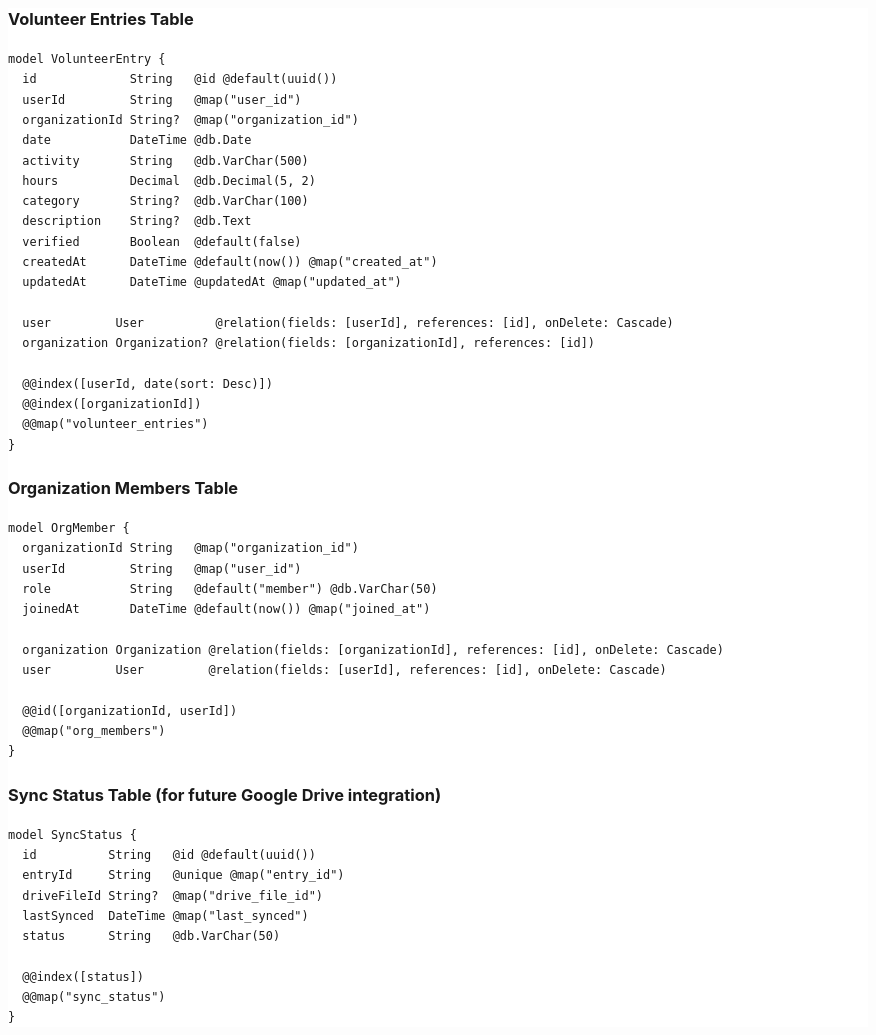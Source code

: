 ### Volunteer Entries Table
```prisma
model VolunteerEntry {
  id             String   @id @default(uuid())
  userId         String   @map("user_id")
  organizationId String?  @map("organization_id")
  date           DateTime @db.Date
  activity       String   @db.VarChar(500)
  hours          Decimal  @db.Decimal(5, 2)
  category       String?  @db.VarChar(100)
  description    String?  @db.Text
  verified       Boolean  @default(false)
  createdAt      DateTime @default(now()) @map("created_at")
  updatedAt      DateTime @updatedAt @map("updated_at")

  user         User          @relation(fields: [userId], references: [id], onDelete: Cascade)
  organization Organization? @relation(fields: [organizationId], references: [id])

  @@index([userId, date(sort: Desc)])
  @@index([organizationId])
  @@map("volunteer_entries")
}
```

### Organization Members Table
```prisma
model OrgMember {
  organizationId String   @map("organization_id")
  userId         String   @map("user_id")
  role           String   @default("member") @db.VarChar(50)
  joinedAt       DateTime @default(now()) @map("joined_at")

  organization Organization @relation(fields: [organizationId], references: [id], onDelete: Cascade)
  user         User         @relation(fields: [userId], references: [id], onDelete: Cascade)

  @@id([organizationId, userId])
  @@map("org_members")
}
```

### Sync Status Table (for future Google Drive integration)
```prisma
model SyncStatus {
  id          String   @id @default(uuid())
  entryId     String   @unique @map("entry_id")
  driveFileId String?  @map("drive_file_id")
  lastSynced  DateTime @map("last_synced")
  status      String   @db.VarChar(50)

  @@index([status])
  @@map("sync_status")
}
```
